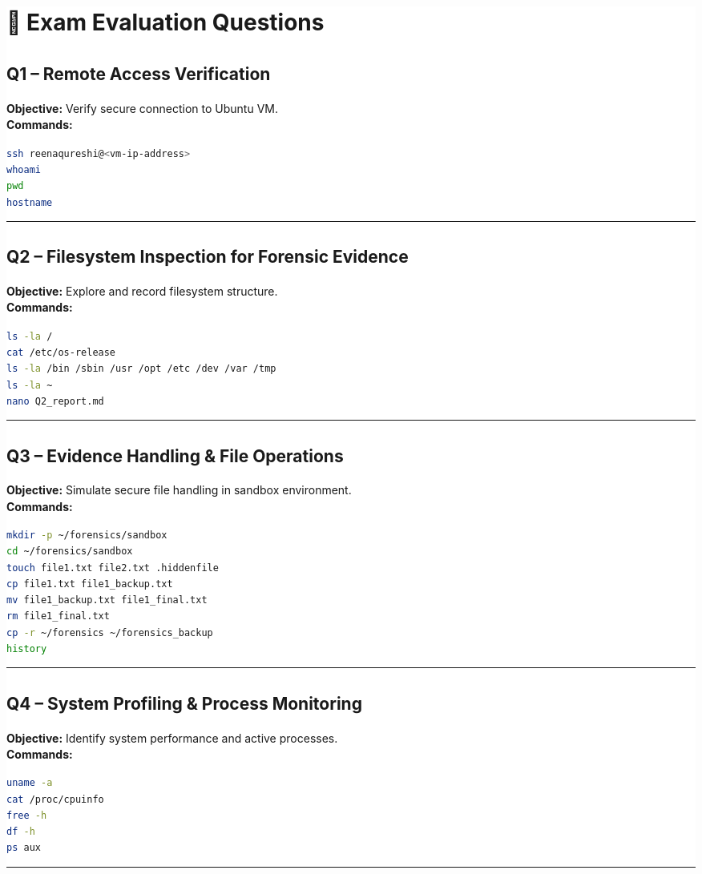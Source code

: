 # 🧾 Exam Evaluation Questions

## Q1 – Remote Access Verification
**Objective:** Verify secure connection to Ubuntu VM.  
**Commands:**
```bash
ssh reenaqureshi@<vm-ip-address>
whoami
pwd
hostname
```

---

## Q2 – Filesystem Inspection for Forensic Evidence
**Objective:** Explore and record filesystem structure.  
**Commands:**
```bash
ls -la /
cat /etc/os-release
ls -la /bin /sbin /usr /opt /etc /dev /var /tmp
ls -la ~
nano Q2_report.md
```

---

## Q3 – Evidence Handling & File Operations
**Objective:** Simulate secure file handling in sandbox environment.  
**Commands:**
```bash
mkdir -p ~/forensics/sandbox
cd ~/forensics/sandbox
touch file1.txt file2.txt .hiddenfile
cp file1.txt file1_backup.txt
mv file1_backup.txt file1_final.txt
rm file1_final.txt
cp -r ~/forensics ~/forensics_backup
history
```

---

## Q4 – System Profiling & Process Monitoring
**Objective:** Identify system performance and active processes.  
**Commands:**
```bash
uname -a
cat /proc/cpuinfo
free -h
df -h
ps aux
```

---
